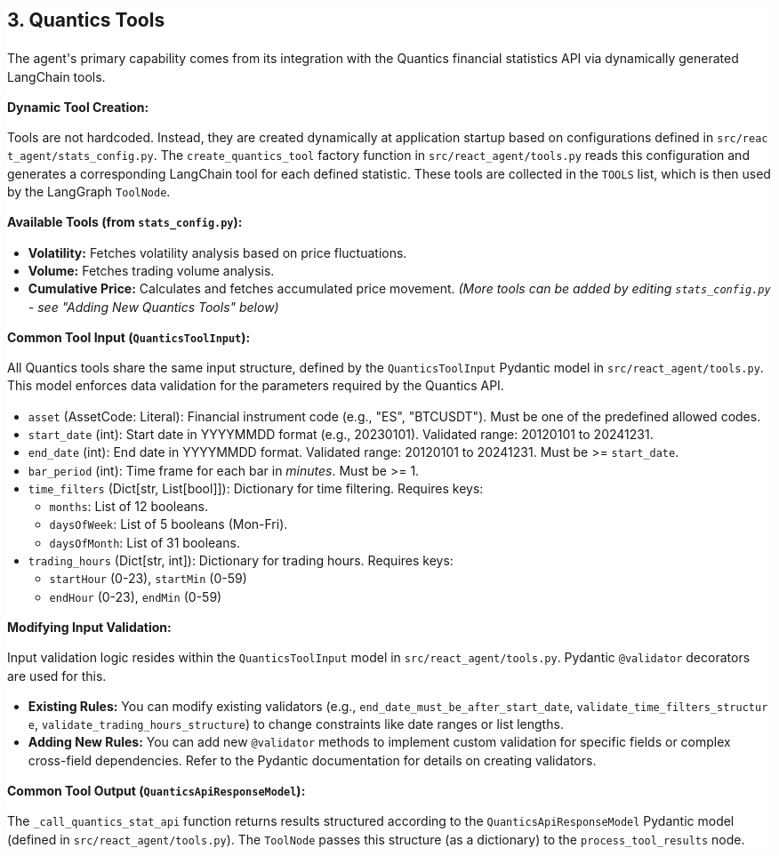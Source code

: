 ## 3. Quantics Tools

The agent's primary capability comes from its integration with the Quantics financial statistics API via dynamically generated LangChain tools.

**Dynamic Tool Creation:**

Tools are not hardcoded. Instead, they are created dynamically at application startup based on configurations defined in `src/react_agent/stats_config.py`. The `create_quantics_tool` factory function in `src/react_agent/tools.py` reads this configuration and generates a corresponding LangChain tool for each defined statistic. These tools are collected in the `TOOLS` list, which is then used by the LangGraph `ToolNode`.

**Available Tools (from `stats_config.py`):**

*   **Volatility:** Fetches volatility analysis based on price fluctuations.
*   **Volume:** Fetches trading volume analysis.
*   **Cumulative Price:** Calculates and fetches accumulated price movement.
*(More tools can be added by editing `stats_config.py` - see "Adding New Quantics Tools" below)*

**Common Tool Input (`QuanticsToolInput`):**

All Quantics tools share the same input structure, defined by the `QuanticsToolInput` Pydantic model in `src/react_agent/tools.py`. This model enforces data validation for the parameters required by the Quantics API.

*   `asset` (AssetCode: Literal): Financial instrument code (e.g., "ES", "BTCUSDT"). Must be one of the predefined allowed codes.
*   `start_date` (int): Start date in YYYYMMDD format (e.g., 20230101). Validated range: 20120101 to 20241231.
*   `end_date` (int): End date in YYYYMMDD format. Validated range: 20120101 to 20241231. Must be >= `start_date`.
*   `bar_period` (int): Time frame for each bar in *minutes*. Must be >= 1.
*   `time_filters` (Dict[str, List[bool]]): Dictionary for time filtering. Requires keys:
    *   `months`: List of 12 booleans.
    *   `daysOfWeek`: List of 5 booleans (Mon-Fri).
    *   `daysOfMonth`: List of 31 booleans.
*   `trading_hours` (Dict[str, int]): Dictionary for trading hours. Requires keys:
    *   `startHour` (0-23), `startMin` (0-59)
    *   `endHour` (0-23), `endMin` (0-59)

**Modifying Input Validation:**

Input validation logic resides within the `QuanticsToolInput` model in `src/react_agent/tools.py`. Pydantic `@validator` decorators are used for this.

*   **Existing Rules:** You can modify existing validators (e.g., `end_date_must_be_after_start_date`, `validate_time_filters_structure`, `validate_trading_hours_structure`) to change constraints like date ranges or list lengths.
*   **Adding New Rules:** You can add new `@validator` methods to implement custom validation for specific fields or complex cross-field dependencies. Refer to the Pydantic documentation for details on creating validators.

**Common Tool Output (`QuanticsApiResponseModel`):**

The `_call_quantics_stat_api` function returns results structured according to the `QuanticsApiResponseModel` Pydantic model (defined in `src/react_agent/tools.py`). The `ToolNode` passes this structure (as a dictionary) to the `process_tool_results` node.
